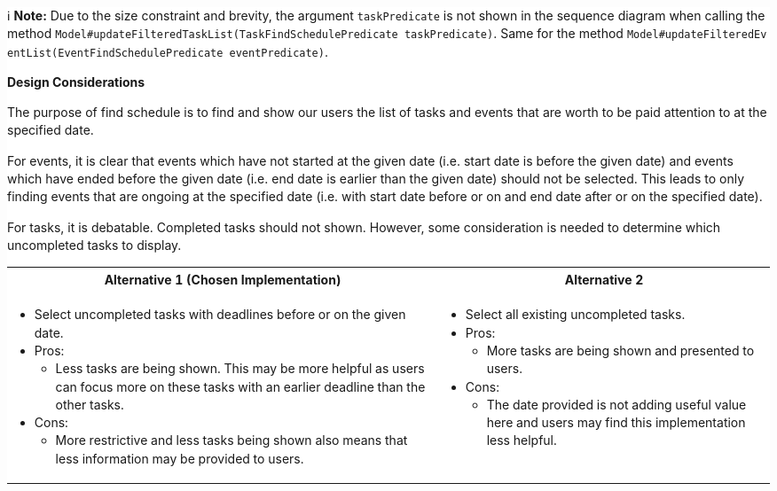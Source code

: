 <div markdown="span" class="alert alert-info">

:information_source: **Note:** 
Due to the size constraint and brevity, the argument `taskPredicate` is not shown in the sequence diagram 
when calling the method `Model#updateFilteredTaskList(TaskFindSchedulePredicate taskPredicate)`.
Same for the method `Model#updateFilteredEventList(EventFindSchedulePredicate eventPredicate)`.

</div>

<div style="page-break-after: always;"></div>

**Design Considerations**

The purpose of find schedule is to find and show our users the list of tasks and events that are worth to be paid
attention to at the specified date. 

For events, it is clear that events which have not started at the given date (i.e. start date
is before the given date) and events which have ended before the given date (i.e. end date is earlier than the given date)
should not be selected. This leads to only finding events that are ongoing at the specified date 
(i.e. with start date before or on and end date after or on the specified date). 

For tasks, it is debatable. Completed tasks should not shown. However, some
consideration is needed to determine which uncompleted tasks to display.

<table>
    <tr>
        <th> Alternative 1 (Chosen Implementation) </th>
        <th> Alternative 2 </th>
    </tr>
    <tr>
        <td> 
            <ul>
                <li> Select uncompleted tasks with deadlines before or on the given date.</li>
                <li> Pros:
                    <ul>
                        <li>Less tasks are being shown. This may be more helpful as users can focus more on these tasks with an earlier deadline than the other tasks.</li>
                    </ul>
                </li>
                <li> Cons:
                    <ul>
                        <li> More restrictive and less tasks being shown also means that less information may be provided to users.</li>
                    </ul>
                </li>
            </ul>
        </td>
        <td> 
            <ul>
                <li>Select all existing uncompleted tasks.</li>
                <li> Pros:
                    <ul>
                        <li>More tasks are being shown and presented to users.</li>
                    </ul>
                </li>
                <li> Cons:
                    <ul>
                        <li>The date provided is not adding useful value here and users may find this implementation less helpful.</li>
                    </ul>
                </li>
            </ul>
        </td>
    </tr>